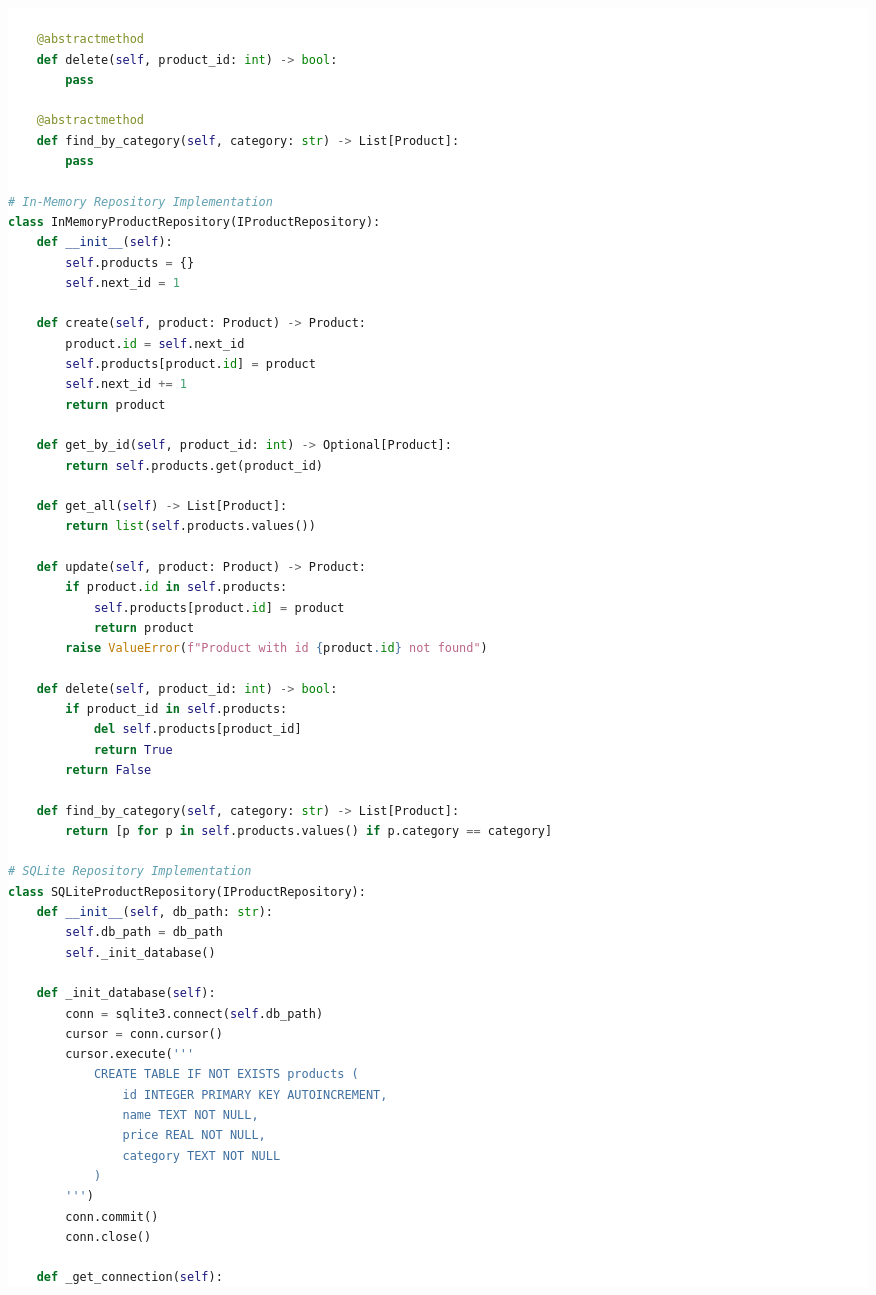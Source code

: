 ```python
    
    @abstractmethod
    def delete(self, product_id: int) -> bool:
        pass
    
    @abstractmethod
    def find_by_category(self, category: str) -> List[Product]:
        pass

# In-Memory Repository Implementation
class InMemoryProductRepository(IProductRepository):
    def __init__(self):
        self.products = {}
        self.next_id = 1
    
    def create(self, product: Product) -> Product:
        product.id = self.next_id
        self.products[product.id] = product
        self.next_id += 1
        return product
    
    def get_by_id(self, product_id: int) -> Optional[Product]:
        return self.products.get(product_id)
    
    def get_all(self) -> List[Product]:
        return list(self.products.values())
    
    def update(self, product: Product) -> Product:
        if product.id in self.products:
            self.products[product.id] = product
            return product
        raise ValueError(f"Product with id {product.id} not found")
    
    def delete(self, product_id: int) -> bool:
        if product_id in self.products:
            del self.products[product_id]
            return True
        return False
    
    def find_by_category(self, category: str) -> List[Product]:
        return [p for p in self.products.values() if p.category == category]

# SQLite Repository Implementation
class SQLiteProductRepository(IProductRepository):
    def __init__(self, db_path: str):
        self.db_path = db_path
        self._init_database()
    
    def _init_database(self):
        conn = sqlite3.connect(self.db_path)
        cursor = conn.cursor()
        cursor.execute('''
            CREATE TABLE IF NOT EXISTS products (
                id INTEGER PRIMARY KEY AUTOINCREMENT,
                name TEXT NOT NULL,
                price REAL NOT NULL,
                category TEXT NOT NULL
            )
        ''')
        conn.commit()
        conn.close()
    
    def _get_connection(self):
```